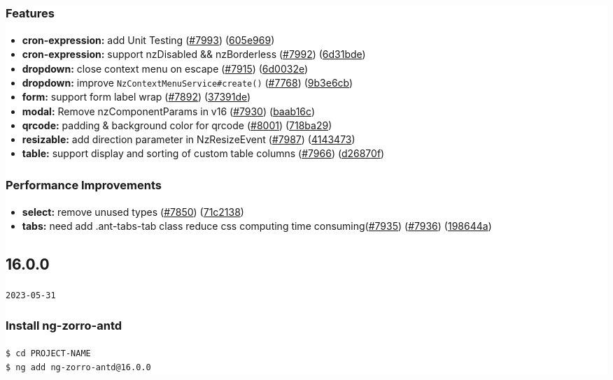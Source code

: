 
### Features

* **cron-expression:** add Unit Testing ([#7993](https://github.com/NG-ZORRO/ng-zorro-antd/issues/7993)) ([605e969](https://github.com/NG-ZORRO/ng-zorro-antd/commit/605e969013cf48a29f4786765cf6c6da9f10643a))
* **cron-expression:** support nzDisabled && nzBorderless ([#7992](https://github.com/NG-ZORRO/ng-zorro-antd/issues/7992)) ([6d31bde](https://github.com/NG-ZORRO/ng-zorro-antd/commit/6d31bde3ef1f43cc145d2009afcf90931e96a731))
* **dropdown:** close context menu on escape ([#7915](https://github.com/NG-ZORRO/ng-zorro-antd/issues/7915)) ([6d0032e](https://github.com/NG-ZORRO/ng-zorro-antd/commit/6d0032ededc140a017c01158ae76402a86c7b334))
* **dropdown:** improve `NzContextMenuService#create()` ([#7768](https://github.com/NG-ZORRO/ng-zorro-antd/issues/7768)) ([9b3e6cb](https://github.com/NG-ZORRO/ng-zorro-antd/commit/9b3e6cba852d4a782d15311c910b747a3bbc4d02))
* **form:** support form label wrap ([#7892](https://github.com/NG-ZORRO/ng-zorro-antd/issues/7892)) ([37391de](https://github.com/NG-ZORRO/ng-zorro-antd/commit/37391de29afdd3126dbbdcae6ca3ba2e637fd596))
* **modal:** Remove nzComponentParams in v16 ([#7930](https://github.com/NG-ZORRO/ng-zorro-antd/issues/7930)) ([baab16c](https://github.com/NG-ZORRO/ng-zorro-antd/commit/baab16c497902f0cbf2668fb061ac8d40ffd18b2))
* **qrcode:** padding & background color for qrcode ([#8001](https://github.com/NG-ZORRO/ng-zorro-antd/issues/8001)) ([718ba29](https://github.com/NG-ZORRO/ng-zorro-antd/commit/718ba2943c7c7e12c8526e52e8806955d3fb0504))
* **resizable:** add direction parameter in NzResizeEvent ([#7987](https://github.com/NG-ZORRO/ng-zorro-antd/issues/7987)) ([4143473](https://github.com/NG-ZORRO/ng-zorro-antd/commit/41434734ffe839f3ed71bd19486a5f76adc20463))
* **table:** support display and sorting of custom table columns ([#7966](https://github.com/NG-ZORRO/ng-zorro-antd/issues/7966)) ([d26870f](https://github.com/NG-ZORRO/ng-zorro-antd/commit/d26870f9ffd3f5122e95246a24587c739b04fd8a))


### Performance Improvements

* **select:** remove unused types ([#7850](https://github.com/NG-ZORRO/ng-zorro-antd/issues/7850)) ([71c2138](https://github.com/NG-ZORRO/ng-zorro-antd/commit/71c2138ce28e07539784d8fb228adf122ed13a33))
* **tabs:** need add .ant-tabs-tab class reduce css computing time consuming([#7935](https://github.com/NG-ZORRO/ng-zorro-antd/issues/7935)) ([#7936](https://github.com/NG-ZORRO/ng-zorro-antd/issues/7936)) ([198644a](https://github.com/NG-ZORRO/ng-zorro-antd/commit/198644a09ac828c4e9b208799c8be1a57cd8ce86))


## 16.0.0

`2023-05-31`

### Install ng-zorro-antd

```bash
$ cd PROJECT-NAME
$ ng add ng-zorro-antd@16.0.0
```

